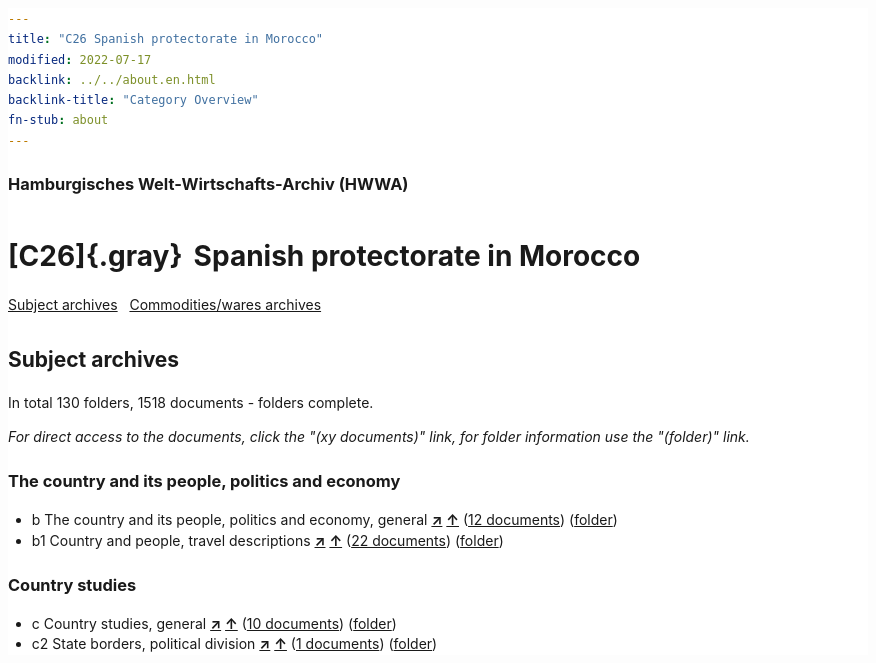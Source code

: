 ```yaml
---
title: "C26 Spanish protectorate in Morocco"
modified: 2022-07-17
backlink: ../../about.en.html
backlink-title: "Category Overview"
fn-stub: about
---
```


### Hamburgisches Welt-Wirtschafts-Archiv (HWWA)

# [C26]{.gray}&#8201; Spanish protectorate in Morocco&#160; 





[Subject archives](#subject-archives) &#160; [Commodities/wares archives](#commoditieswares-archive)




## Subject archives







In total 130 folders, 1518 documents - folders complete.

_For direct access to the documents, click the "(xy documents)" link, for folder information use the "(folder)" link._



### The country and its people, politics and economy

- b The country and its people, politics and economy, general [**&nearr;**](../../../subject/i/144196/about.en.html "The country and its people, politics and economy, general (all over the world)") [**&uarr;**](../../../subject/about.en.html#b "Subject category system") (<a href="https://pm20.zbw.eu/iiifview/folder/sh/141359,144196" title="about: Spanish protectorate in Morocco : The country and its people, politics and economy, general" target="_blank">12 documents</a>) ([folder](../../../../folder/sh/1413xx/141359/1441xx/144196/about.en.html))
- b1 Country and people, travel descriptions [**&nearr;**](../../../subject/i/144197/about.en.html "Country and people, travel descriptions (all over the world)") [**&uarr;**](../../../subject/about.en.html#b1 "Subject category system") (<a href="https://pm20.zbw.eu/iiifview/folder/sh/141359,144197" title="about: Spanish protectorate in Morocco : Country and people, travel descriptions" target="_blank">22 documents</a>) ([folder](../../../../folder/sh/1413xx/141359/1441xx/144197/about.en.html))

### Country studies

- c Country studies, general [**&nearr;**](../../../subject/i/144199/about.en.html "Country studies, general (all over the world)") [**&uarr;**](../../../subject/about.en.html#c "Subject category system") (<a href="https://pm20.zbw.eu/iiifview/folder/sh/141359,144199" title="about: Spanish protectorate in Morocco : Country studies, general" target="_blank">10 documents</a>) ([folder](../../../../folder/sh/1413xx/141359/1441xx/144199/about.en.html))
- c2 State borders, political division [**&nearr;**](../../../subject/i/144202/about.en.html "State borders, political division (all over the world)") [**&uarr;**](../../../subject/about.en.html#c2 "Subject category system") (<a href="https://pm20.zbw.eu/iiifview/folder/sh/141359,144202" title="about: Spanish protectorate in Morocco : State borders, political division" target="_blank">1 documents</a>) ([folder](../../../../folder/sh/1413xx/141359/1442xx/144202/about.en.html))